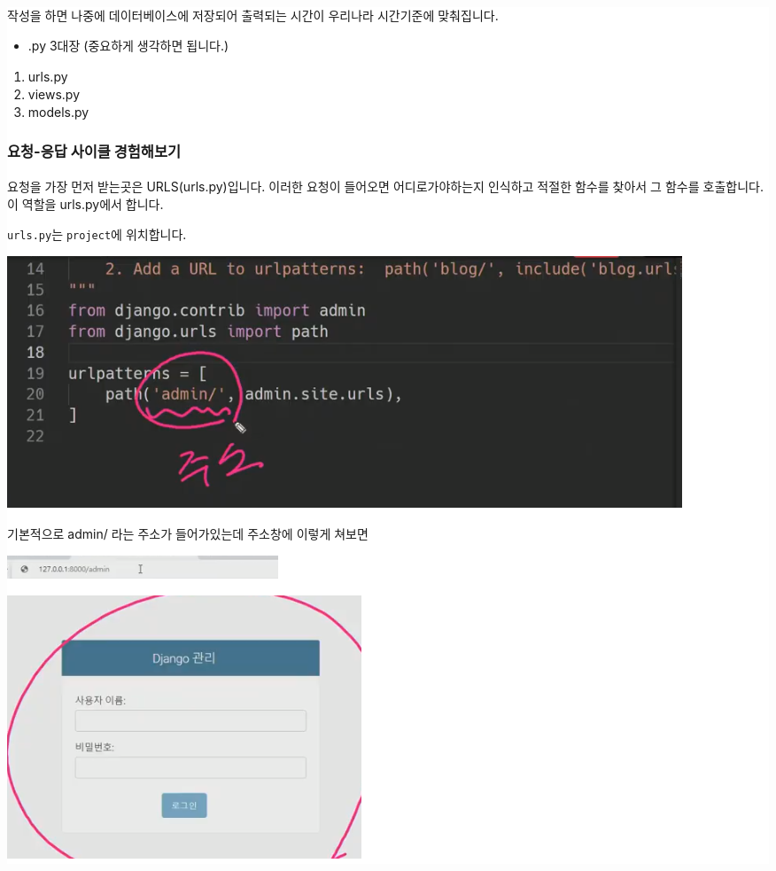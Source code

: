   작성을 하면 나중에 데이터베이스에 저장되어 출력되는 시간이 우리나라 시간기준에 맞춰집니다.

- .py 3대장 (중요하게 생각하면 됩니다.)

1. urls.py
2. views.py
3. models.py

### 요청-응답 사이클 경험해보기

요청을 가장 먼저 받는곳은 URLS(urls.py)입니다. 이러한 요청이 들어오면 어디로가야하는지 인식하고 적절한 함수를 찾아서 그 함수를 호출합니다. 이 역할을 urls.py에서 합니다.

`urls.py`는 `project`에 위치합니다. 

![image-20210308100853855](16_django.assets/image-20210308100853855.png)

기본적으로 admin/ 라는 주소가 들어가있는데 주소창에 이렇게 쳐보면

![image-20210308100916097](16_django.assets/image-20210308100916097.png)

![image-20210308100929583](16_django.assets/image-20210308100929583.png)
